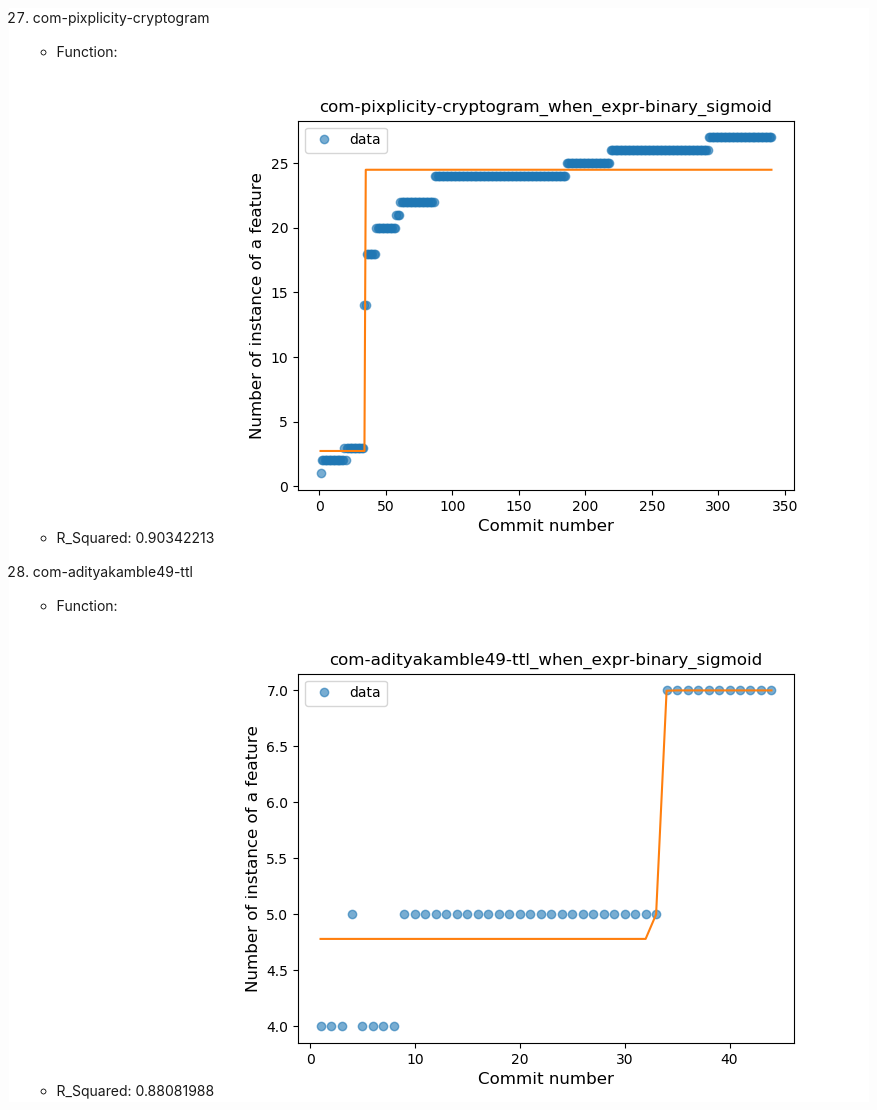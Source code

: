 27. com-pixplicity-cryptogram

	*  Function: ![equation](http://latex.codecogs.com/svg.latex?%5Cfrac%7B-21.761438%7D%7B1%20&plus;%20%5Cepsilon%5E%28--95.275021%28x%20-34.630749%29%29%7D%20&plus;%2024.496732)
	* R_Squared: 0.90342213
 ![com-pixplicity-cryptogramwhen_expr](../plots/com-pixplicity-cryptogram_when_expr_T9.png)

29. com-adityakamble49-ttl

	*  Function: ![equation](http://latex.codecogs.com/svg.latex?%5Cfrac%7B2.219015%7D%7B1%20&plus;%20%5Cepsilon%5E%28-8.855874%28x%20-33.249856%29%29%7D%20&plus;%204.781247)
	* R_Squared: 0.88081988
 ![com-adityakamble49-ttlwhen_expr](../plots/com-adityakamble49-ttl_when_expr_T9.png)
